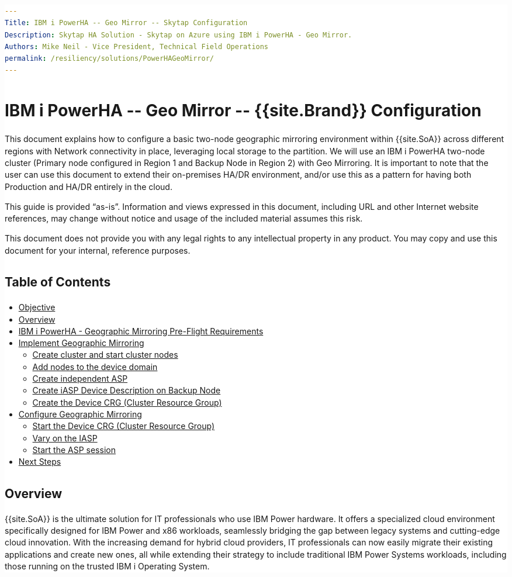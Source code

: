 ```yaml
---
Title: IBM i PowerHA -- Geo Mirror -- Skytap Configuration
Description: Skytap HA Solution - Skytap on Azure using IBM i PowerHA - Geo Mirror.
Authors: Mike Neil - Vice President, Technical Field Operations
permalink: /resiliency/solutions/PowerHAGeoMirror/
---
```

# IBM i PowerHA -- Geo Mirror -- {{site.Brand}} Configuration<a name="objective"></a>

This document explains how to configure a basic two-node geographic
mirroring environment within {{site.SoA}} across different regions
with Network connectivity in place, leveraging local storage to the
partition. We will use an IBM i PowerHA two-node cluster (Primary node
configured in Region 1 and Backup Node in Region 2) with Geo Mirroring.
It is important to note that the user can use this document to extend
their on-premises HA/DR environment, and/or use this as a pattern for
having both Production and HA/DR entirely in the cloud.

This guide is provided “as-is”. Information and views expressed in this document, including URL and other Internet website references, may change without notice and usage of the included material assumes this risk.

This document does not provide you with any legal rights to any intellectual property in any product. You may copy and use this document for your internal, reference purposes.

## Table of Contents<a name="toc"></a>

* [Objective](#objective)
* [Overview](#overview)
* [IBM i PowerHA - Geographic Mirroring Pre-Flight Requirements](#preflight)
* [Implement Geographic Mirroring](#implement)
  * [Create cluster and start cluster nodes](#createandstartnodes)
  * [Add nodes to the device domain](#addnodes)
  * [Create independent ASP](#createindependentasp)
  * [Create iASP Device Description on Backup Node](#creatiASPBackup)
  * [Create the Device CRG (Cluster Resource Group)](#createcrg)
* [Configure Geographic Mirroring](#configuregeomirror)
  * [Start the Device CRG (Cluster Resource Group)](#startcrg)
  * [Vary on the IASP](#varyoniasp)
  * [Start the ASP session](#startaspsession)
* [Next Steps](#nextsteps)

##  Overview <a name="overview"></a>
{{site.SoA}} is the ultimate solution for IT professionals who use IBM Power hardware. It offers a specialized cloud environment specifically designed for IBM Power and x86 workloads, seamlessly bridging the gap between legacy systems and cutting-edge cloud innovation. With the increasing demand for hybrid cloud providers, IT professionals can now easily migrate their existing applications and create new ones, all while extending their strategy to include traditional IBM Power Systems workloads, including those running on the trusted IBM i Operating System.
